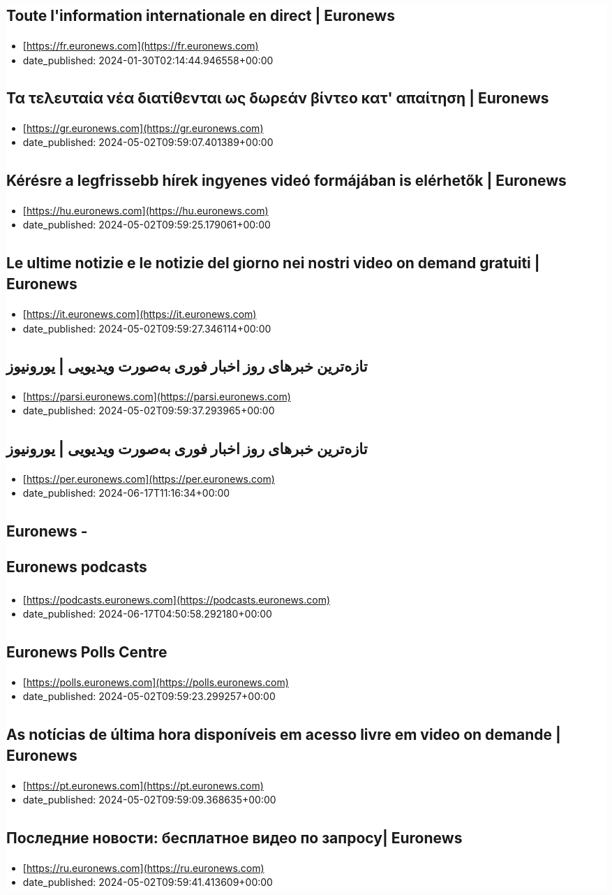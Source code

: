  ## Toute l'information internationale en direct | Euronews
 - [https://fr.euronews.com](https://fr.euronews.com)
 - date_published: 2024-01-30T02:14:44.946558+00:00

 ## Τα τελευταία νέα διατίθενται ως δωρεάν βίντεο κατ' απαίτηση | Euronews
 - [https://gr.euronews.com](https://gr.euronews.com)
 - date_published: 2024-05-02T09:59:07.401389+00:00

 ## Kérésre a legfrissebb hírek ingyenes videó formájában is elérhetők | Euronews
 - [https://hu.euronews.com](https://hu.euronews.com)
 - date_published: 2024-05-02T09:59:25.179061+00:00

 ## Le ultime notizie e le notizie del giorno nei nostri video on demand gratuiti | Euronews
 - [https://it.euronews.com](https://it.euronews.com)
 - date_published: 2024-05-02T09:59:27.346114+00:00

 ## تازه‌ترین خبرهای روز اخبار فوری به‌صورت ویدیویی | یورونیوز
 - [https://parsi.euronews.com](https://parsi.euronews.com)
 - date_published: 2024-05-02T09:59:37.293965+00:00

 ## تازه‌ترین خبرهای روز اخبار فوری به‌صورت ویدیویی | یورونیوز
 - [https://per.euronews.com](https://per.euronews.com)
 - date_published: 2024-06-17T11:16:34+00:00

 ## Euronews - <p>Euronews podcasts</p>
 - [https://podcasts.euronews.com](https://podcasts.euronews.com)
 - date_published: 2024-06-17T04:50:58.292180+00:00

 ## Euronews Polls Centre
 - [https://polls.euronews.com](https://polls.euronews.com)
 - date_published: 2024-05-02T09:59:23.299257+00:00

 ## As notícias de última hora disponíveis em acesso livre em video on demande | Euronews
 - [https://pt.euronews.com](https://pt.euronews.com)
 - date_published: 2024-05-02T09:59:09.368635+00:00

 ## Последние новости: бесплатное видео по запросу| Euronews
 - [https://ru.euronews.com](https://ru.euronews.com)
 - date_published: 2024-05-02T09:59:41.413609+00:00
